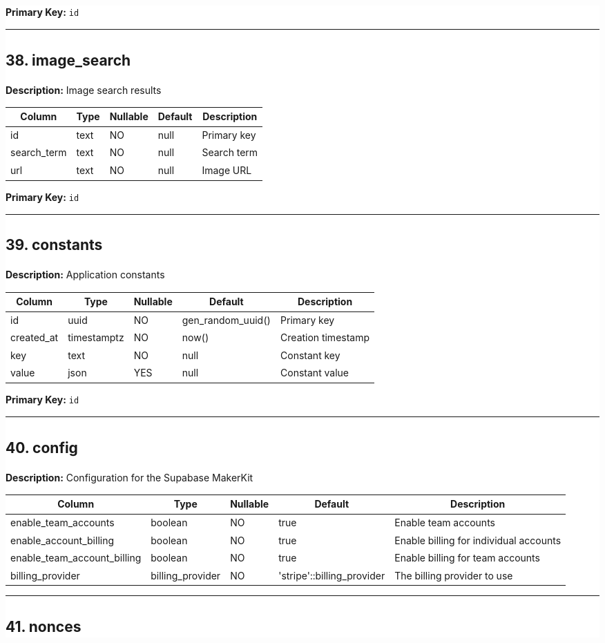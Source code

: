 **Primary Key:** `id`

---

## 38. image_search

**Description:** Image search results

| Column | Type | Nullable | Default | Description |
|--------|------|----------|---------|-------------|
| id | text | NO | null | Primary key |
| search_term | text | NO | null | Search term |
| url | text | NO | null | Image URL |

**Primary Key:** `id`

---

## 39. constants

**Description:** Application constants

| Column | Type | Nullable | Default | Description |
|--------|------|----------|---------|-------------|
| id | uuid | NO | gen_random_uuid() | Primary key |
| created_at | timestamptz | NO | now() | Creation timestamp |
| key | text | NO | null | Constant key |
| value | json | YES | null | Constant value |

**Primary Key:** `id`

---

## 40. config

**Description:** Configuration for the Supabase MakerKit

| Column | Type | Nullable | Default | Description |
|--------|------|----------|---------|-------------|
| enable_team_accounts | boolean | NO | true | Enable team accounts |
| enable_account_billing | boolean | NO | true | Enable billing for individual accounts |
| enable_team_account_billing | boolean | NO | true | Enable billing for team accounts |
| billing_provider | billing_provider | NO | 'stripe'::billing_provider | The billing provider to use |

---

## 41. nonces
